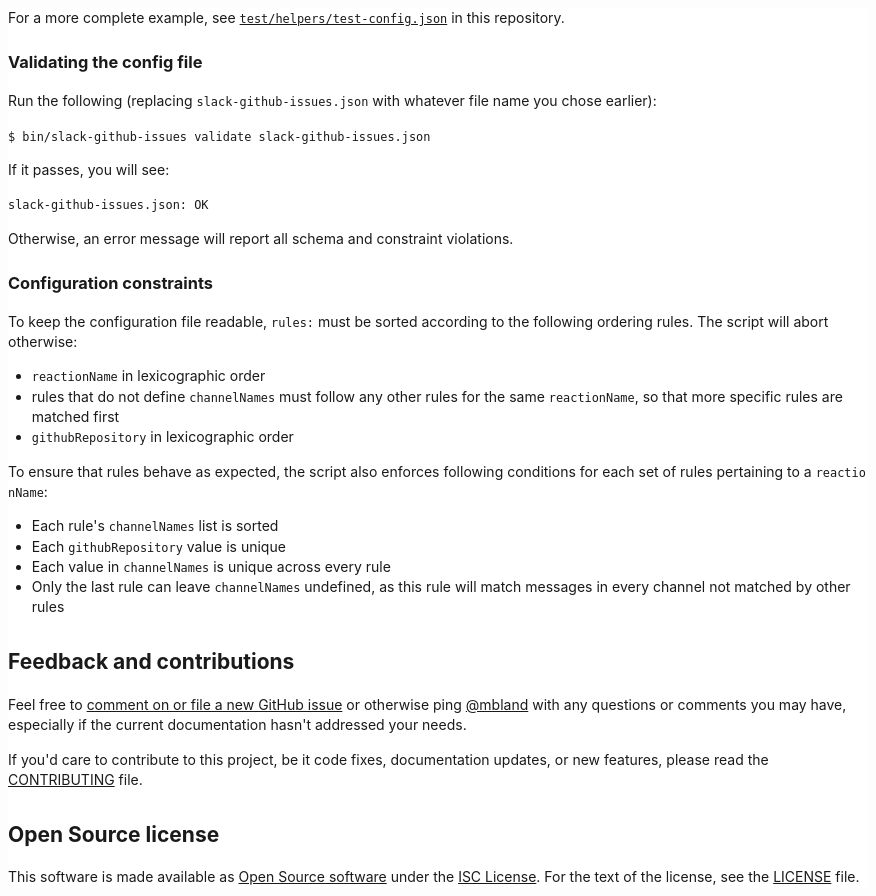 For a more complete example, see
[`test/helpers/test-config.json`](./test/helpers/test-config.json) in this
repository.

### Validating the config file

Run the following (replacing `slack-github-issues.json` with whatever file name
you chose earlier):

```sh
$ bin/slack-github-issues validate slack-github-issues.json
```

If it passes, you will see:

```sh
slack-github-issues.json: OK
```

Otherwise, an error message will report all schema and constraint violations.

### Configuration constraints

To keep the configuration file readable, `rules:` must be sorted according to
the following ordering rules. The script will abort otherwise:

- `reactionName` in lexicographic order
- rules that do not define `channelNames` must follow any other rules for the
  same `reactionName`, so that more specific rules are matched first
- `githubRepository` in lexicographic order

To ensure that rules behave as expected, the script also enforces
following conditions for each set of rules pertaining to a `reactionName`:

- Each rule's `channelNames` list is sorted
- Each `githubRepository` value is unique
- Each value in `channelNames` is unique across every rule
- Only the last rule can leave `channelNames` undefined, as this rule will
  match messages in every channel not matched by other rules

## Feedback and contributions

Feel free to [comment on or file a new GitHub
issue](https://github.com/mbland/slack-github-issues/issues) or otherwise ping
[@mbland](https://github.com/mbland) with any questions or comments you may
have, especially if the current documentation hasn't addressed your needs.

If you'd care to contribute to this project, be it code fixes, documentation
updates, or new features, please read the [CONTRIBUTING](CONTRIBUTING.md) file.

## Open Source license

This software is made available as [Open Source
software](https://opensource.org/osd-annotated) under the [ISC
License](https://www.isc.org/downloads/software-support-policy/isc-license/).
For the text of the license, see the [LICENSE](LICENSE.md) file.
